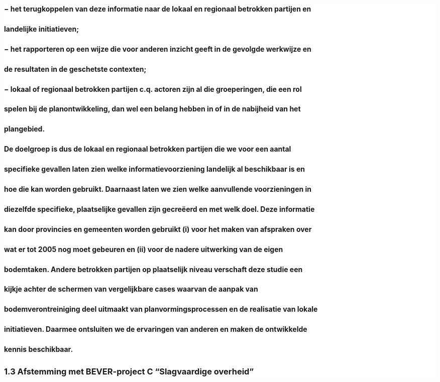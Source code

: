 #### − het terugkoppelen van deze informatie naar de lokaal en regionaal betrokken partijen en 

#### landelijke initiatieven; 

#### − het rapporteren op een wijze die voor anderen inzicht geeft in de gevolgde werkwijze en 

#### de resultaten in de geschetste contexten; 

#### − lokaal of regionaal betrokken partijen c.q. actoren zijn al die groeperingen, die een rol 

#### spelen bij de planontwikkeling, dan wel een belang hebben in of in de nabijheid van het 

#### plangebied. 

#### De doelgroep is dus de lokaal en regionaal betrokken partijen die we voor een aantal 

#### specifieke gevallen laten zien welke informatievoorziening landelijk al beschikbaar is en 

#### hoe die kan worden gebruikt. Daarnaast laten we zien welke aanvullende voorzieningen in 

#### diezelfde specifieke, plaatselijke gevallen zijn gecreëerd en met welk doel. Deze informatie 

#### kan door provincies en gemeenten worden gebruikt (i) voor het maken van afspraken over 

#### wat er tot 2005 nog moet gebeuren en (ii) voor de nadere uitwerking van de eigen 

#### bodemtaken. Andere betrokken partijen op plaatselijk niveau verschaft deze studie een 

#### kijkje achter de schermen van vergelijkbare cases waarvan de aanpak van 

#### bodemverontreiniging deel uitmaakt van planvormingsprocessen en de realisatie van lokale 

#### initiatieven. Daarmee ontsluiten we de ervaringen van anderen en maken de ontwikkelde 

#### kennis beschikbaar. 

### 1.3 Afstemming met BEVER-project C “Slagvaardige overheid” 
